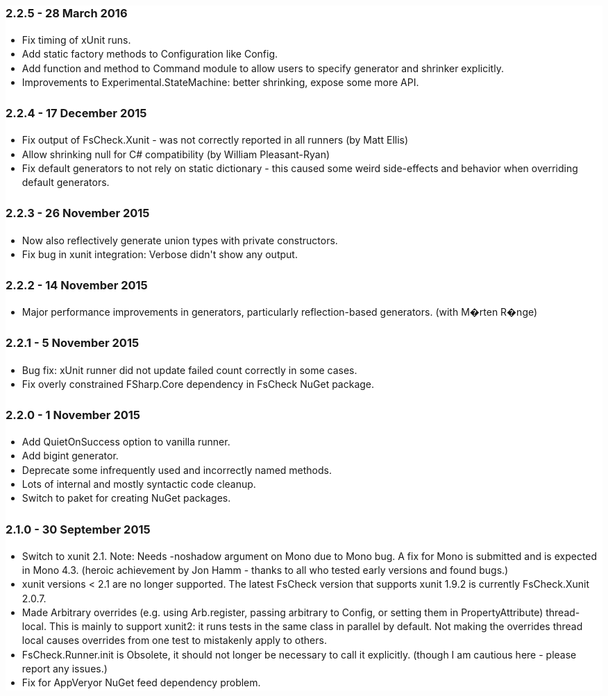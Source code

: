 ### 2.2.5 - 28 March 2016

* Fix timing of xUnit runs.
* Add static factory methods to Configuration like Config.
* Add function and method to Command module to allow users to specify generator and shrinker explicitly.
* Improvements to Experimental.StateMachine: better shrinking, expose some more API.

### 2.2.4 - 17 December 2015

* Fix output of FsCheck.Xunit - was not correctly reported in all runners (by Matt Ellis)
* Allow shrinking null for C# compatibility (by William Pleasant-Ryan)
* Fix default generators to not rely on static dictionary - this caused some weird side-effects and behavior when overriding default generators.

### 2.2.3 - 26 November 2015

* Now also reflectively generate union types with private constructors.
* Fix bug in xunit integration: Verbose didn't show any output.

### 2.2.2 - 14 November 2015

* Major performance improvements in generators, particularly reflection-based generators. (with M�rten R�nge)

### 2.2.1 - 5 November 2015

* Bug fix: xUnit runner did not update failed count correctly in some cases.
* Fix overly constrained FSharp.Core dependency in FsCheck NuGet package.

### 2.2.0 - 1 November 2015

* Add QuietOnSuccess option to vanilla runner.
* Add bigint generator.
* Deprecate some infrequently used and incorrectly named methods.
* Lots of internal and mostly syntactic code cleanup.
* Switch to paket for creating NuGet packages.

### 2.1.0 - 30 September 2015

* Switch to xunit 2.1. Note: Needs -noshadow argument on Mono due to Mono bug. A fix for Mono
  is submitted and is expected in Mono 4.3. (heroic achievement by Jon Hamm - thanks to all who tested early versions and found bugs.)
* xunit versions < 2.1 are no longer supported. The latest FsCheck version that supports xunit 1.9.2 is currently FsCheck.Xunit 2.0.7.
* Made Arbitrary overrides (e.g. using Arb.register, passing arbitrary to Config, or setting them
  in PropertyAttribute) thread-local. This is mainly to support xunit2: it runs tests in the same class
  in parallel by default. Not making the overrides thread local causes overrides from one test to mistakenly apply
  to others.
* FsCheck.Runner.init is Obsolete, it should not longer be necessary to call it explicitly. (though
  I am cautious here - please report any issues.)
* Fix for AppVeryor NuGet feed dependency problem.
